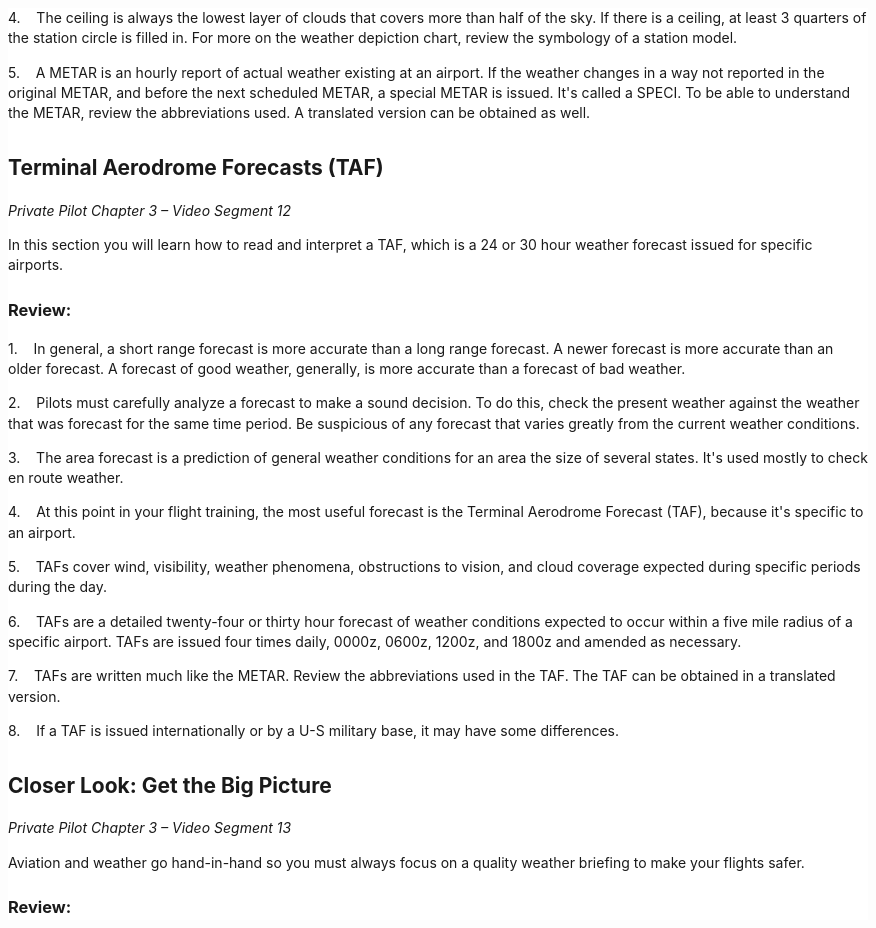 4.    The ceiling is always the lowest layer of clouds that covers more than half of the sky. If there is a ceiling, at least 3 quarters of the station circle is filled in. For more on the weather depiction chart, review the symbology of a station model.

5.    A METAR is an hourly report of actual weather existing at an airport. If the weather changes in a way not reported in the original METAR, and before the next scheduled METAR, a special METAR is issued. It's called a SPECI. To be able to understand the METAR, review the abbreviations used. A translated version can be obtained as well.

  

## Terminal Aerodrome Forecasts (TAF)

_Private Pilot Chapter 3 – Video Segment 12_

In this section you will learn how to read and interpret a TAF, which is a 24 or 30 hour weather forecast issued for specific airports.

### Review:

1.    In general, a short range forecast is more accurate than a long range forecast. A newer forecast is more accurate than an older forecast. A forecast of good weather, generally, is more accurate than a forecast of bad weather.

2.    Pilots must carefully analyze a forecast to make a sound decision. To do this, check the present weather against the weather that was forecast for the same time period. Be suspicious of any forecast that varies greatly from the current weather conditions.

3.    The area forecast is a prediction of general weather conditions for an area the size of several states. It's used mostly to check en route weather.

4.    At this point in your flight training, the most useful forecast is the Terminal Aerodrome Forecast (TAF), because it's specific to an airport.

5.    TAFs cover wind, visibility, weather phenomena, obstructions to vision, and cloud coverage expected during specific periods during the day.

6.    TAFs are a detailed twenty-four or thirty hour forecast of weather conditions expected to occur within a five mile radius of a specific airport. TAFs are issued four times daily, 0000z, 0600z, 1200z, and 1800z and amended as necessary.

7.    TAFs are written much like the METAR. Review the abbreviations used in the TAF. The TAF can be obtained in a translated version.

8.    If a TAF is issued internationally or by a U-S military base, it may have some differences.

  

## Closer Look: Get the Big Picture

_Private Pilot Chapter 3 – Video Segment 13_

Aviation and weather go hand-in-hand so you must always focus on a quality weather briefing to make your flights safer.

### Review:
